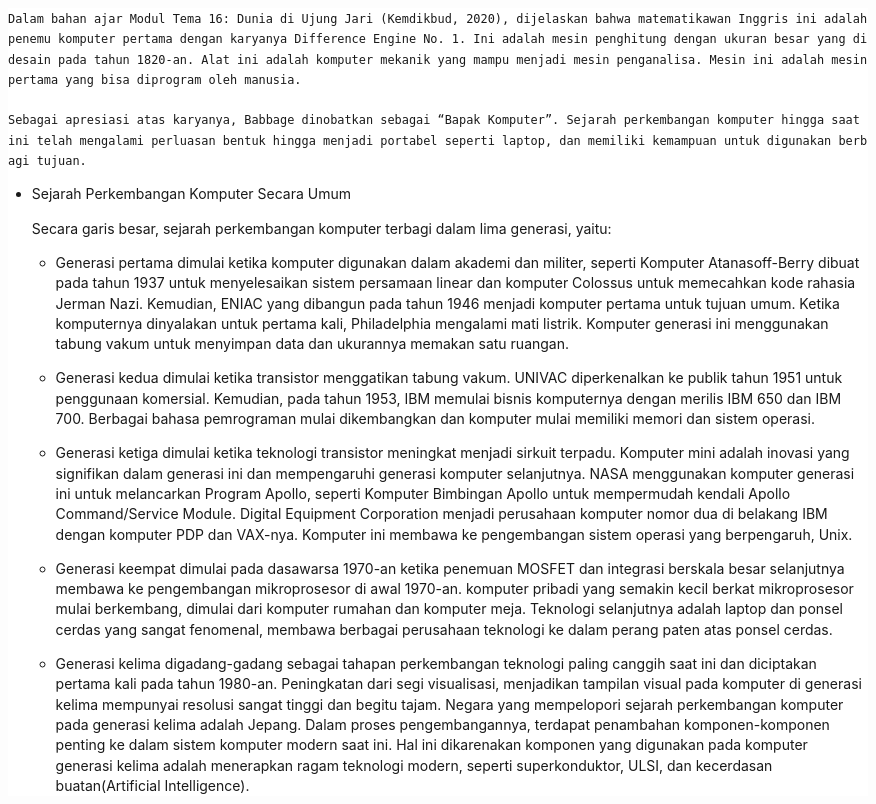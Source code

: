     Dalam bahan ajar Modul Tema 16: Dunia di Ujung Jari (Kemdikbud, 2020), dijelaskan bahwa matematikawan Inggris ini adalah penemu komputer pertama dengan karyanya Difference Engine No. 1. Ini adalah mesin penghitung dengan ukuran besar yang didesain pada tahun 1820-an. Alat ini adalah komputer mekanik yang mampu menjadi mesin penganalisa. Mesin ini adalah mesin pertama yang bisa diprogram oleh manusia.

    Sebagai apresiasi atas karyanya, Babbage dinobatkan sebagai “Bapak Komputer”. Sejarah perkembangan komputer hingga saat ini telah mengalami perluasan bentuk hingga menjadi portabel seperti laptop, dan memiliki kemampuan untuk digunakan berbagi tujuan.

- Sejarah Perkembangan Komputer Secara Umum

    Secara garis besar, sejarah perkembangan komputer terbagi dalam lima generasi, yaitu:

    -   Generasi pertama dimulai ketika komputer digunakan dalam akademi dan militer, seperti Komputer Atanasoff-Berry dibuat pada tahun 1937 untuk menyelesaikan sistem persamaan linear dan komputer Colossus untuk memecahkan kode rahasia Jerman Nazi. Kemudian, ENIAC yang dibangun pada tahun 1946 menjadi komputer pertama untuk tujuan umum. Ketika komputernya dinyalakan untuk pertama kali, Philadelphia mengalami mati listrik. Komputer generasi ini menggunakan tabung vakum untuk menyimpan data dan ukurannya memakan satu ruangan.

    - Generasi kedua dimulai ketika transistor menggatikan tabung vakum. UNIVAC diperkenalkan ke publik tahun 1951 untuk penggunaan komersial. Kemudian, pada tahun 1953, IBM memulai bisnis komputernya dengan merilis IBM 650 dan IBM 700. Berbagai bahasa pemrograman mulai dikembangkan dan komputer mulai memiliki memori dan sistem operasi.

    - Generasi ketiga dimulai ketika teknologi transistor meningkat menjadi sirkuit terpadu. Komputer mini adalah inovasi yang signifikan dalam generasi ini dan mempengaruhi generasi komputer selanjutnya. NASA menggunakan komputer generasi ini untuk melancarkan Program Apollo, seperti Komputer Bimbingan Apollo untuk mempermudah kendali Apollo Command/Service Module. Digital Equipment Corporation menjadi perusahaan komputer nomor dua di belakang IBM dengan komputer PDP dan VAX-nya. Komputer ini membawa ke pengembangan sistem operasi yang berpengaruh, Unix.

    - Generasi keempat dimulai pada dasawarsa 1970-an ketika penemuan MOSFET dan integrasi berskala besar selanjutnya membawa ke pengembangan mikroprosesor di awal 1970-an. komputer pribadi yang semakin kecil berkat mikroprosesor mulai berkembang, dimulai dari komputer rumahan dan komputer meja. Teknologi selanjutnya adalah laptop dan ponsel cerdas yang sangat fenomenal, membawa berbagai perusahaan teknologi ke dalam perang paten atas ponsel cerdas.

    - Generasi kelima digadang-gadang sebagai tahapan perkembangan teknologi paling canggih saat ini dan diciptakan pertama kali pada tahun 1980-an. Peningkatan dari segi visualisasi, menjadikan tampilan visual pada komputer di generasi kelima mempunyai resolusi sangat tinggi dan begitu tajam. Negara yang mempelopori sejarah perkembangan komputer pada generasi kelima adalah Jepang. Dalam proses pengembangannya, terdapat penambahan komponen-komponen penting ke dalam sistem komputer modern saat ini. Hal ini dikarenakan komponen yang digunakan pada komputer generasi kelima adalah menerapkan ragam teknologi modern, seperti  superkonduktor, ULSI, dan kecerdasan buatan(Artificial Intelligence).
